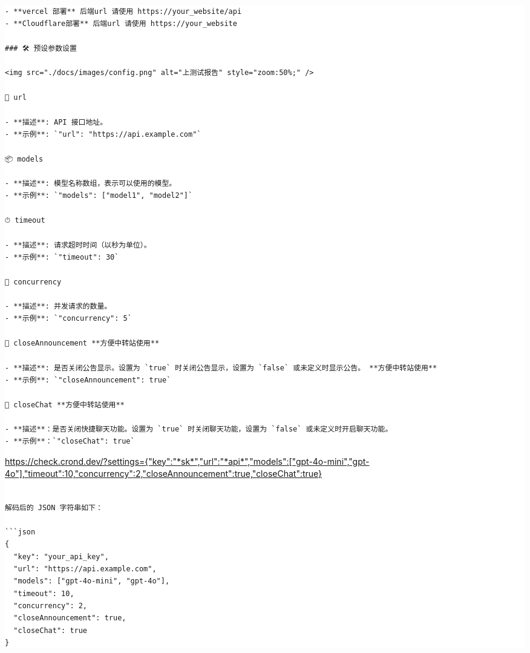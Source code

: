    ```
- **vercel 部署** 后端url 请使用 https://your_website/api
- **Cloudflare部署** 后端url 请使用 https://your_website

### 🛠 预设参数设置

<img src="./docs/images/config.png" alt="上测试报告" style="zoom:50%;" />

🔗 url

- **描述**: API 接口地址。
- **示例**: `"url": "https://api.example.com"`

📦 models

- **描述**: 模型名称数组，表示可以使用的模型。
- **示例**: `"models": ["model1", "model2"]`

⏱ timeout

- **描述**: 请求超时时间（以秒为单位）。
- **示例**: `"timeout": 30`

🔁 concurrency

- **描述**: 并发请求的数量。
- **示例**: `"concurrency": 5`

🚫 closeAnnouncement **方便中转站使用**

- **描述**: 是否关闭公告显示。设置为 `true` 时关闭公告显示，设置为 `false` 或未定义时显示公告。 **方便中转站使用**
- **示例**: `"closeAnnouncement": true`

🚪 closeChat **方便中转站使用**

- **描述**：是否关闭快捷聊天功能。设置为 `true` 时关闭聊天功能，设置为 `false` 或未定义时开启聊天功能。
- **示例**：`"closeChat": true`

```
https://check.crond.dev/?settings={"key":"*sk*","url":"*api*","models":["gpt-4o-mini","gpt-4o"],"timeout":10,"concurrency":2,"closeAnnouncement":true,"closeChat":true}
```

解码后的 JSON 字符串如下：

```json
{
  "key": "your_api_key",
  "url": "https://api.example.com",
  "models": ["gpt-4o-mini", "gpt-4o"],
  "timeout": 10,
  "concurrency": 2,
  "closeAnnouncement": true,
  "closeChat": true
}
```
